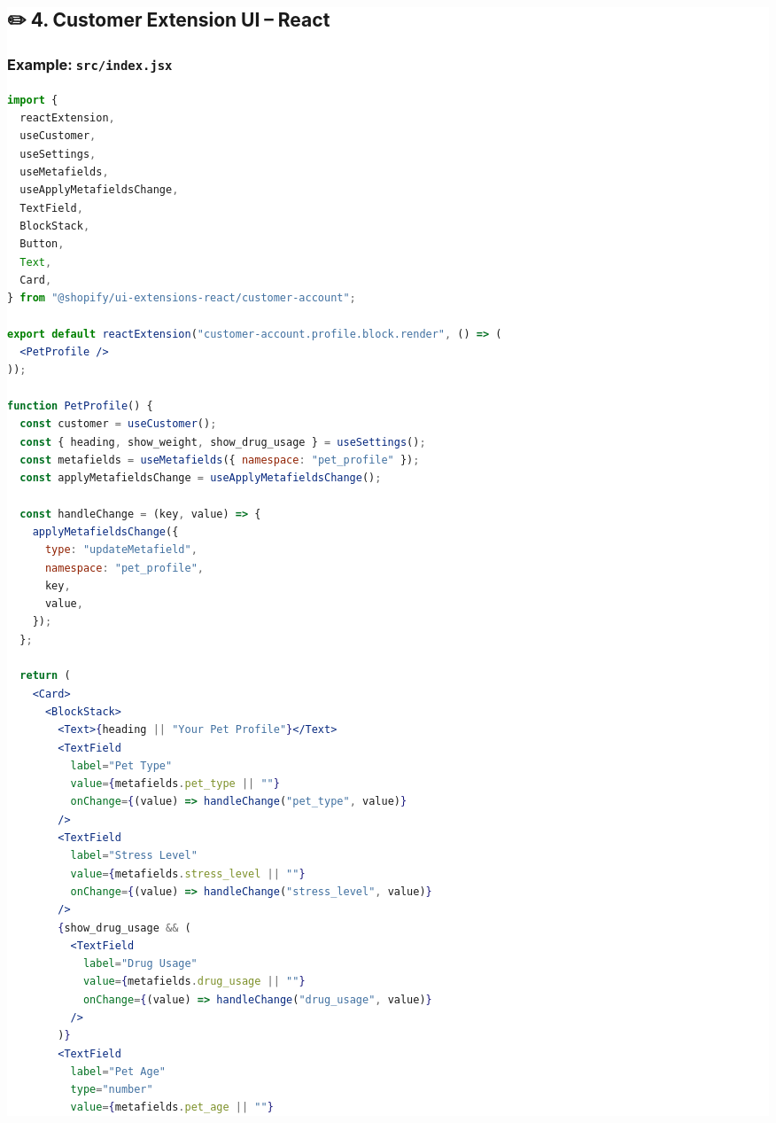 
## ✏️ 4. Customer Extension UI – React

### Example: `src/index.jsx`

```jsx
import {
  reactExtension,
  useCustomer,
  useSettings,
  useMetafields,
  useApplyMetafieldsChange,
  TextField,
  BlockStack,
  Button,
  Text,
  Card,
} from "@shopify/ui-extensions-react/customer-account";

export default reactExtension("customer-account.profile.block.render", () => (
  <PetProfile />
));

function PetProfile() {
  const customer = useCustomer();
  const { heading, show_weight, show_drug_usage } = useSettings();
  const metafields = useMetafields({ namespace: "pet_profile" });
  const applyMetafieldsChange = useApplyMetafieldsChange();

  const handleChange = (key, value) => {
    applyMetafieldsChange({
      type: "updateMetafield",
      namespace: "pet_profile",
      key,
      value,
    });
  };

  return (
    <Card>
      <BlockStack>
        <Text>{heading || "Your Pet Profile"}</Text>
        <TextField
          label="Pet Type"
          value={metafields.pet_type || ""}
          onChange={(value) => handleChange("pet_type", value)}
        />
        <TextField
          label="Stress Level"
          value={metafields.stress_level || ""}
          onChange={(value) => handleChange("stress_level", value)}
        />
        {show_drug_usage && (
          <TextField
            label="Drug Usage"
            value={metafields.drug_usage || ""}
            onChange={(value) => handleChange("drug_usage", value)}
          />
        )}
        <TextField
          label="Pet Age"
          type="number"
          value={metafields.pet_age || ""}
```